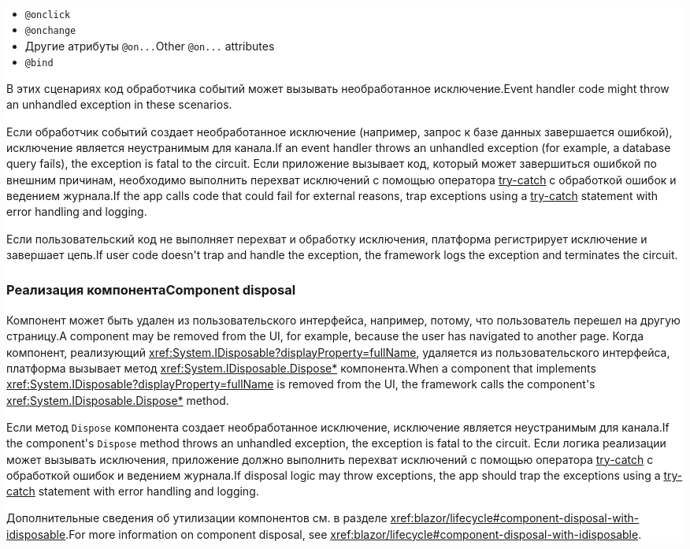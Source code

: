 * `@onclick`
* `@onchange`
* <span data-ttu-id="1a6b0-191">Другие атрибуты `@on...`</span><span class="sxs-lookup"><span data-stu-id="1a6b0-191">Other `@on...` attributes</span></span>
* `@bind`

<span data-ttu-id="1a6b0-192">В этих сценариях код обработчика событий может вызывать необработанное исключение.</span><span class="sxs-lookup"><span data-stu-id="1a6b0-192">Event handler code might throw an unhandled exception in these scenarios.</span></span>

<span data-ttu-id="1a6b0-193">Если обработчик событий создает необработанное исключение (например, запрос к базе данных завершается ошибкой), исключение является неустранимым для канала.</span><span class="sxs-lookup"><span data-stu-id="1a6b0-193">If an event handler throws an unhandled exception (for example, a database query fails), the exception is fatal to the circuit.</span></span> <span data-ttu-id="1a6b0-194">Если приложение вызывает код, который может завершиться ошибкой по внешним причинам, необходимо выполнить перехват исключений с помощью оператора [try-catch](/dotnet/csharp/language-reference/keywords/try-catch) с обработкой ошибок и ведением журнала.</span><span class="sxs-lookup"><span data-stu-id="1a6b0-194">If the app calls code that could fail for external reasons, trap exceptions using a [try-catch](/dotnet/csharp/language-reference/keywords/try-catch) statement with error handling and logging.</span></span>

<span data-ttu-id="1a6b0-195">Если пользовательский код не выполняет перехват и обработку исключения, платформа регистрирует исключение и завершает цепь.</span><span class="sxs-lookup"><span data-stu-id="1a6b0-195">If user code doesn't trap and handle the exception, the framework logs the exception and terminates the circuit.</span></span>

### <a name="component-disposal"></a><span data-ttu-id="1a6b0-196">Реализация компонента</span><span class="sxs-lookup"><span data-stu-id="1a6b0-196">Component disposal</span></span>

<span data-ttu-id="1a6b0-197">Компонент может быть удален из пользовательского интерфейса, например, потому, что пользователь перешел на другую страницу.</span><span class="sxs-lookup"><span data-stu-id="1a6b0-197">A component may be removed from the UI, for example, because the user has navigated to another page.</span></span> <span data-ttu-id="1a6b0-198">Когда компонент, реализующий <xref:System.IDisposable?displayProperty=fullName>, удаляется из пользовательского интерфейса, платформа вызывает метод <xref:System.IDisposable.Dispose*> компонента.</span><span class="sxs-lookup"><span data-stu-id="1a6b0-198">When a component that implements <xref:System.IDisposable?displayProperty=fullName> is removed from the UI, the framework calls the component's <xref:System.IDisposable.Dispose*> method.</span></span> 

<span data-ttu-id="1a6b0-199">Если метод `Dispose` компонента создает необработанное исключение, исключение является неустранимым для канала.</span><span class="sxs-lookup"><span data-stu-id="1a6b0-199">If the component's `Dispose` method throws an unhandled exception, the exception is fatal to the circuit.</span></span> <span data-ttu-id="1a6b0-200">Если логика реализации может вызывать исключения, приложение должно выполнить перехват исключений с помощью оператора [try-catch](/dotnet/csharp/language-reference/keywords/try-catch) с обработкой ошибок и ведением журнала.</span><span class="sxs-lookup"><span data-stu-id="1a6b0-200">If disposal logic may throw exceptions, the app should trap the exceptions using a [try-catch](/dotnet/csharp/language-reference/keywords/try-catch) statement with error handling and logging.</span></span>

<span data-ttu-id="1a6b0-201">Дополнительные сведения об утилизации компонентов см. в разделе <xref:blazor/lifecycle#component-disposal-with-idisposable>.</span><span class="sxs-lookup"><span data-stu-id="1a6b0-201">For more information on component disposal, see <xref:blazor/lifecycle#component-disposal-with-idisposable>.</span></span>
